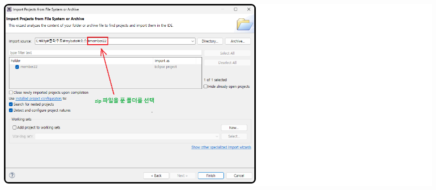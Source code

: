    <img src="../../../imgs/LESSON/SPRING(Lesson)/import_zip2.png" style="border:3px solid black;border-radius:9px;width:500px">   

